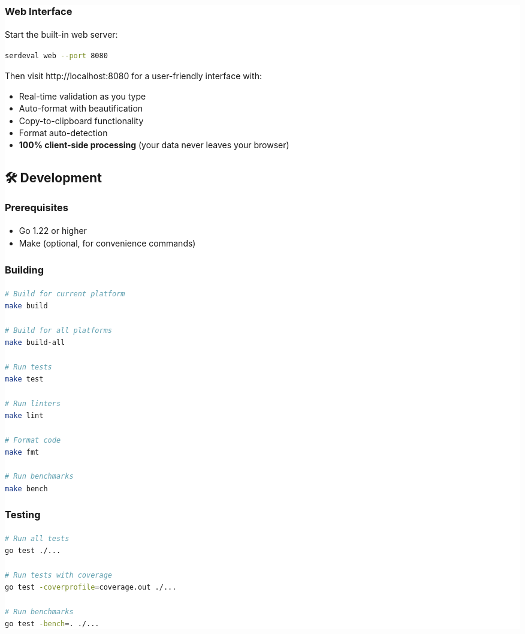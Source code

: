 ### Web Interface

Start the built-in web server:

```bash
serdeval web --port 8080
```

Then visit http://localhost:8080 for a user-friendly interface with:
- Real-time validation as you type
- Auto-format with beautification
- Copy-to-clipboard functionality
- Format auto-detection
- **100% client-side processing** (your data never leaves your browser)

## 🛠️ Development

### Prerequisites

- Go 1.22 or higher
- Make (optional, for convenience commands)

### Building

```bash
# Build for current platform
make build

# Build for all platforms
make build-all

# Run tests
make test

# Run linters
make lint

# Format code
make fmt

# Run benchmarks
make bench
```

### Testing

```bash
# Run all tests
go test ./...

# Run tests with coverage
go test -coverprofile=coverage.out ./...

# Run benchmarks
go test -bench=. ./...
```
